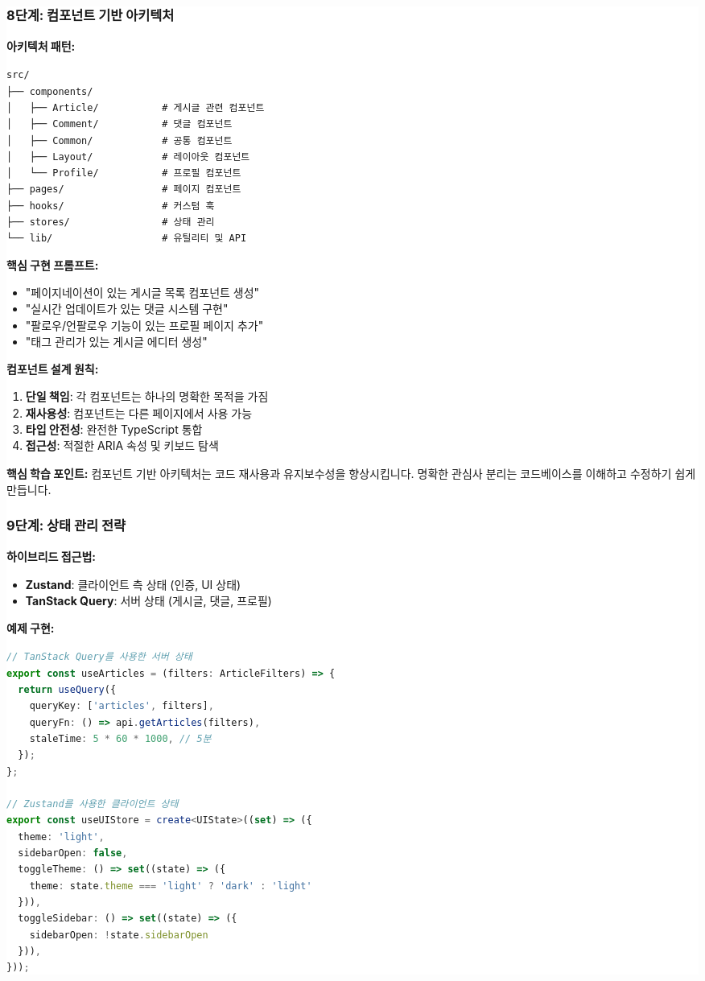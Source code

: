 ### 8단계: 컴포넌트 기반 아키텍처

**아키텍처 패턴:**
```
src/
├── components/
│   ├── Article/           # 게시글 관련 컴포넌트
│   ├── Comment/           # 댓글 컴포넌트
│   ├── Common/            # 공통 컴포넌트
│   ├── Layout/            # 레이아웃 컴포넌트
│   └── Profile/           # 프로필 컴포넌트
├── pages/                 # 페이지 컴포넌트
├── hooks/                 # 커스텀 훅
├── stores/                # 상태 관리
└── lib/                   # 유틸리티 및 API
```

**핵심 구현 프롬프트:**
- "페이지네이션이 있는 게시글 목록 컴포넌트 생성"
- "실시간 업데이트가 있는 댓글 시스템 구현"
- "팔로우/언팔로우 기능이 있는 프로필 페이지 추가"
- "태그 관리가 있는 게시글 에디터 생성"

**컴포넌트 설계 원칙:**
1. **단일 책임**: 각 컴포넌트는 하나의 명확한 목적을 가짐
2. **재사용성**: 컴포넌트는 다른 페이지에서 사용 가능
3. **타입 안전성**: 완전한 TypeScript 통합
4. **접근성**: 적절한 ARIA 속성 및 키보드 탐색

**핵심 학습 포인트:** 컴포넌트 기반 아키텍처는 코드 재사용과 유지보수성을 향상시킵니다. 명확한 관심사 분리는 코드베이스를 이해하고 수정하기 쉽게 만듭니다.

### 9단계: 상태 관리 전략

**하이브리드 접근법:**
- **Zustand**: 클라이언트 측 상태 (인증, UI 상태)
- **TanStack Query**: 서버 상태 (게시글, 댓글, 프로필)

**예제 구현:**
```typescript
// TanStack Query를 사용한 서버 상태
export const useArticles = (filters: ArticleFilters) => {
  return useQuery({
    queryKey: ['articles', filters],
    queryFn: () => api.getArticles(filters),
    staleTime: 5 * 60 * 1000, // 5분
  });
};

// Zustand를 사용한 클라이언트 상태
export const useUIStore = create<UIState>((set) => ({
  theme: 'light',
  sidebarOpen: false,
  toggleTheme: () => set((state) => ({ 
    theme: state.theme === 'light' ? 'dark' : 'light' 
  })),
  toggleSidebar: () => set((state) => ({ 
    sidebarOpen: !state.sidebarOpen 
  })),
}));
```
